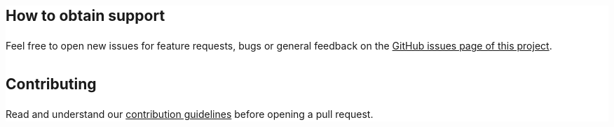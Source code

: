 ## How to obtain support

Feel free to open new issues for feature requests, bugs or general feedback on
the [GitHub issues page of this project][devops-docker-images-issues].

## Contributing

Read and understand our [contribution guidelines][contribution]
before opening a pull request.

[devops-docker-images-issues]: https://github.com/SAP/devops-docker-images/issues
[contribution]: https://github.com/SAP/devops-docker-images/blob/master/CONTRIBUTING.md
